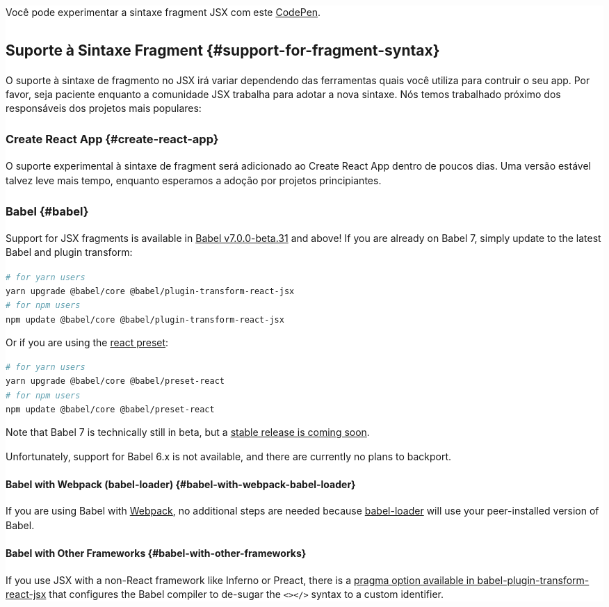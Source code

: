 Você pode experimentar a sintaxe fragment JSX com este [CodePen](https://codepen.io/reactjs/pen/VrEbjE?editors=1000).

## Suporte à Sintaxe Fragment {#support-for-fragment-syntax}

O suporte à sintaxe de fragmento no JSX irá variar dependendo das ferramentas quais você utiliza para contruir o seu app. Por favor, seja paciente enquanto a comunidade JSX trabalha para adotar a nova sintaxe. Nós temos trabalhado próximo dos responsáveis dos projetos mais populares:

### Create React App {#create-react-app}

O suporte experimental à sintaxe de fragment será adicionado ao Create React App dentro de poucos dias. Uma versão estável talvez leve mais tempo, enquanto esperamos a adoção por projetos principiantes.

### Babel {#babel}

Support for JSX fragments is available in [Babel v7.0.0-beta.31](https://github.com/babel/babel/releases/tag/v7.0.0-beta.31) and above! If you are already on Babel 7, simply update to the latest Babel and plugin transform:

```bash
# for yarn users
yarn upgrade @babel/core @babel/plugin-transform-react-jsx
# for npm users
npm update @babel/core @babel/plugin-transform-react-jsx
```

Or if you are using the [react preset](https://www.npmjs.com/package/@babel/preset-react):

```bash
# for yarn users
yarn upgrade @babel/core @babel/preset-react
# for npm users
npm update @babel/core @babel/preset-react
```

Note that Babel 7 is technically still in beta, but a [stable release is coming soon](https://babeljs.io/blog/2017/09/12/planning-for-7.0).

Unfortunately, support for Babel 6.x is not available, and there are currently no plans to backport.

#### Babel with Webpack (babel-loader) {#babel-with-webpack-babel-loader}

If you are using Babel with [Webpack](https://webpack.js.org/), no additional steps are needed because [babel-loader](https://github.com/babel/babel-loader) will use your peer-installed version of Babel.

#### Babel with Other Frameworks {#babel-with-other-frameworks}

If you use JSX with a non-React framework like Inferno or Preact, there is a [pragma option available in babel-plugin-transform-react-jsx](https://github.com/babel/babel/tree/master/packages/babel-plugin-transform-react-jsx#pragmafrag) that configures the Babel compiler to de-sugar the `<></>` syntax to a custom identifier.
